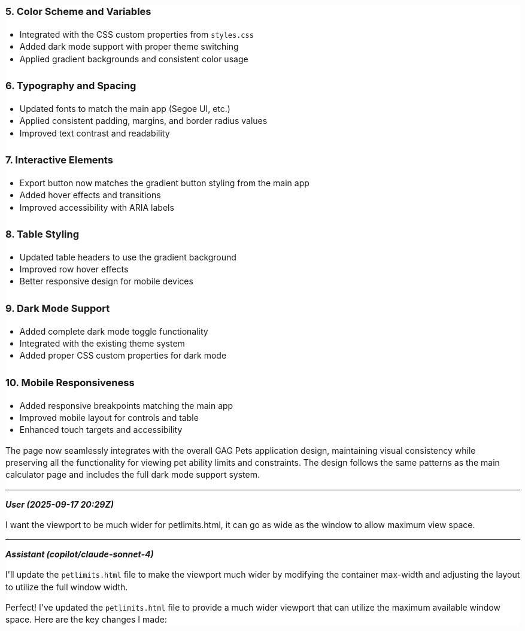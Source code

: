 ### 5. **Color Scheme and Variables**
- Integrated with the CSS custom properties from `styles.css`
- Added dark mode support with proper theme switching
- Applied gradient backgrounds and consistent color usage

### 6. **Typography and Spacing**
- Updated fonts to match the main app (Segoe UI, etc.)
- Applied consistent padding, margins, and border radius values
- Improved text contrast and readability

### 7. **Interactive Elements**
- Export button now matches the gradient button styling from the main app
- Added hover effects and transitions
- Improved accessibility with ARIA labels

### 8. **Table Styling**
- Updated table headers to use the gradient background
- Improved row hover effects
- Better responsive design for mobile devices

### 9. **Dark Mode Support**
- Added complete dark mode toggle functionality
- Integrated with the existing theme system
- Added proper CSS custom properties for dark mode

### 10. **Mobile Responsiveness**
- Added responsive breakpoints matching the main app
- Improved mobile layout for controls and table
- Enhanced touch targets and accessibility

The page now seamlessly integrates with the overall GAG Pets application design, maintaining visual consistency while preserving all the functionality for viewing pet ability limits and constraints. The design follows the same patterns as the main calculator page and includes the full dark mode support system.

---

_**User (2025-09-17 20:29Z)**_

I want the viewport to be much wider for petlimits.html, it can go as wide as the window to allow maximum view space.

---

_**Assistant (copilot/claude-sonnet-4)**_

I'll update the `petlimits.html` file to make the viewport much wider by modifying the container max-width and adjusting the layout to utilize the full window width. 
```

```
Perfect! I've updated the `petlimits.html` file to provide a much wider viewport that can utilize the maximum available window space. Here are the key changes I made:
